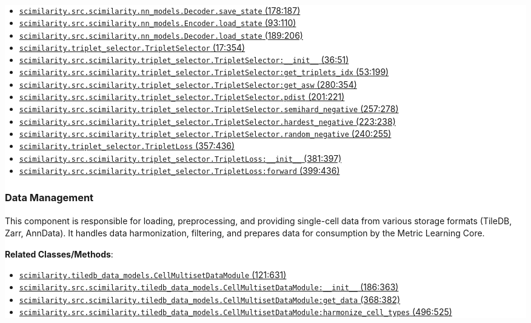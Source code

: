 - <a href="https://github.com/Genentech/scimilarity/blob/master/src/scimilarity/nn_models.py#L178-L187" target="_blank" rel="noopener noreferrer">`scimilarity.src.scimilarity.nn_models.Decoder.save_state` (178:187)</a>
- <a href="https://github.com/Genentech/scimilarity/blob/master/src/scimilarity/nn_models.py#L93-L110" target="_blank" rel="noopener noreferrer">`scimilarity.src.scimilarity.nn_models.Encoder.load_state` (93:110)</a>
- <a href="https://github.com/Genentech/scimilarity/blob/master/src/scimilarity/nn_models.py#L189-L206" target="_blank" rel="noopener noreferrer">`scimilarity.src.scimilarity.nn_models.Decoder.load_state` (189:206)</a>
- <a href="https://github.com/Genentech/scimilarity/blob/master/src/scimilarity/triplet_selector.py#L17-L354" target="_blank" rel="noopener noreferrer">`scimilarity.triplet_selector.TripletSelector` (17:354)</a>
- <a href="https://github.com/Genentech/scimilarity/blob/master/src/scimilarity/triplet_selector.py#L36-L51" target="_blank" rel="noopener noreferrer">`scimilarity.src.scimilarity.triplet_selector.TripletSelector:__init__` (36:51)</a>
- <a href="https://github.com/Genentech/scimilarity/blob/master/src/scimilarity/triplet_selector.py#L53-L199" target="_blank" rel="noopener noreferrer">`scimilarity.src.scimilarity.triplet_selector.TripletSelector:get_triplets_idx` (53:199)</a>
- <a href="https://github.com/Genentech/scimilarity/blob/master/src/scimilarity/triplet_selector.py#L280-L354" target="_blank" rel="noopener noreferrer">`scimilarity.src.scimilarity.triplet_selector.TripletSelector:get_asw` (280:354)</a>
- <a href="https://github.com/Genentech/scimilarity/blob/master/src/scimilarity/triplet_selector.py#L201-L221" target="_blank" rel="noopener noreferrer">`scimilarity.src.scimilarity.triplet_selector.TripletSelector.pdist` (201:221)</a>
- <a href="https://github.com/Genentech/scimilarity/blob/master/src/scimilarity/triplet_selector.py#L257-L278" target="_blank" rel="noopener noreferrer">`scimilarity.src.scimilarity.triplet_selector.TripletSelector.semihard_negative` (257:278)</a>
- <a href="https://github.com/Genentech/scimilarity/blob/master/src/scimilarity/triplet_selector.py#L223-L238" target="_blank" rel="noopener noreferrer">`scimilarity.src.scimilarity.triplet_selector.TripletSelector.hardest_negative` (223:238)</a>
- <a href="https://github.com/Genentech/scimilarity/blob/master/src/scimilarity/triplet_selector.py#L240-L255" target="_blank" rel="noopener noreferrer">`scimilarity.src.scimilarity.triplet_selector.TripletSelector.random_negative` (240:255)</a>
- <a href="https://github.com/Genentech/scimilarity/blob/master/src/scimilarity/triplet_selector.py#L357-L436" target="_blank" rel="noopener noreferrer">`scimilarity.triplet_selector.TripletLoss` (357:436)</a>
- <a href="https://github.com/Genentech/scimilarity/blob/master/src/scimilarity/triplet_selector.py#L381-L397" target="_blank" rel="noopener noreferrer">`scimilarity.src.scimilarity.triplet_selector.TripletLoss:__init__` (381:397)</a>
- <a href="https://github.com/Genentech/scimilarity/blob/master/src/scimilarity/triplet_selector.py#L399-L436" target="_blank" rel="noopener noreferrer">`scimilarity.src.scimilarity.triplet_selector.TripletLoss:forward` (399:436)</a>


### Data Management
This component is responsible for loading, preprocessing, and providing single-cell data from various storage formats (TileDB, Zarr, AnnData). It handles data harmonization, filtering, and prepares data for consumption by the Metric Learning Core.


**Related Classes/Methods**:

- <a href="https://github.com/Genentech/scimilarity/blob/master/src/scimilarity/tiledb_data_models.py#L121-L631" target="_blank" rel="noopener noreferrer">`scimilarity.tiledb_data_models.CellMultisetDataModule` (121:631)</a>
- <a href="https://github.com/Genentech/scimilarity/blob/master/src/scimilarity/tiledb_data_models.py#L186-L363" target="_blank" rel="noopener noreferrer">`scimilarity.src.scimilarity.tiledb_data_models.CellMultisetDataModule:__init__` (186:363)</a>
- <a href="https://github.com/Genentech/scimilarity/blob/master/src/scimilarity/tiledb_data_models.py#L368-L382" target="_blank" rel="noopener noreferrer">`scimilarity.src.scimilarity.tiledb_data_models.CellMultisetDataModule:get_data` (368:382)</a>
- <a href="https://github.com/Genentech/scimilarity/blob/master/src/scimilarity/tiledb_data_models.py#L496-L525" target="_blank" rel="noopener noreferrer">`scimilarity.src.scimilarity.tiledb_data_models.CellMultisetDataModule:harmonize_cell_types` (496:525)</a>